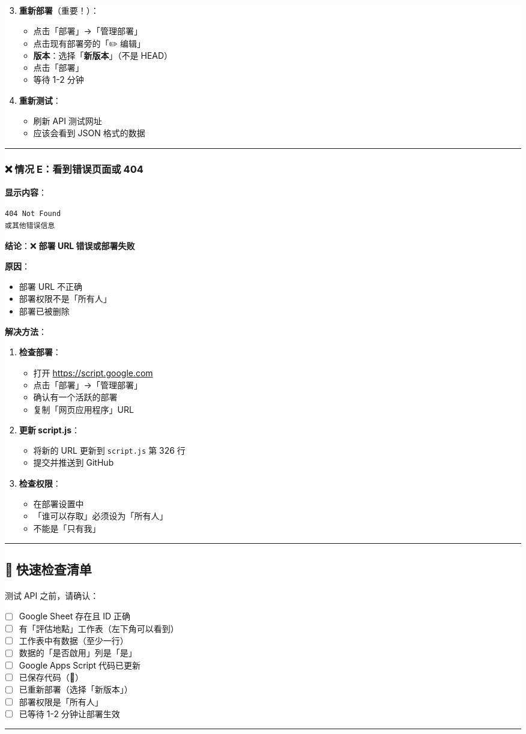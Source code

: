 3. **重新部署**（重要！）：
   - 点击「部署」→「管理部署」
   - 点击现有部署旁的「✏️ 编辑」
   - **版本**：选择「**新版本**」（不是 HEAD）
   - 点击「部署」
   - 等待 1-2 分钟

4. **重新测试**：
   - 刷新 API 测试网址
   - 应该会看到 JSON 格式的数据

---

### ❌ 情况 E：看到错误页面或 404

**显示内容**：
```
404 Not Found
或其他错误信息
```

**结论**：❌ **部署 URL 错误或部署失败**

**原因**：
- 部署 URL 不正确
- 部署权限不是「所有人」
- 部署已被删除

**解决方法**：

1. **检查部署**：
   - 打开 https://script.google.com
   - 点击「部署」→「管理部署」
   - 确认有一个活跃的部署
   - 复制「网页应用程序」URL

2. **更新 script.js**：
   - 将新的 URL 更新到 `script.js` 第 326 行
   - 提交并推送到 GitHub

3. **检查权限**：
   - 在部署设置中
   - 「谁可以存取」必须设为「所有人」
   - 不能是「只有我」

---

## 🎯 快速检查清单

测试 API 之前，请确认：

- [ ] Google Sheet 存在且 ID 正确
- [ ] 有「評估地點」工作表（左下角可以看到）
- [ ] 工作表中有数据（至少一行）
- [ ] 数据的「是否啟用」列是「是」
- [ ] Google Apps Script 代码已更新
- [ ] 已保存代码（💾）
- [ ] 已重新部署（选择「新版本」）
- [ ] 部署权限是「所有人」
- [ ] 已等待 1-2 分钟让部署生效

---